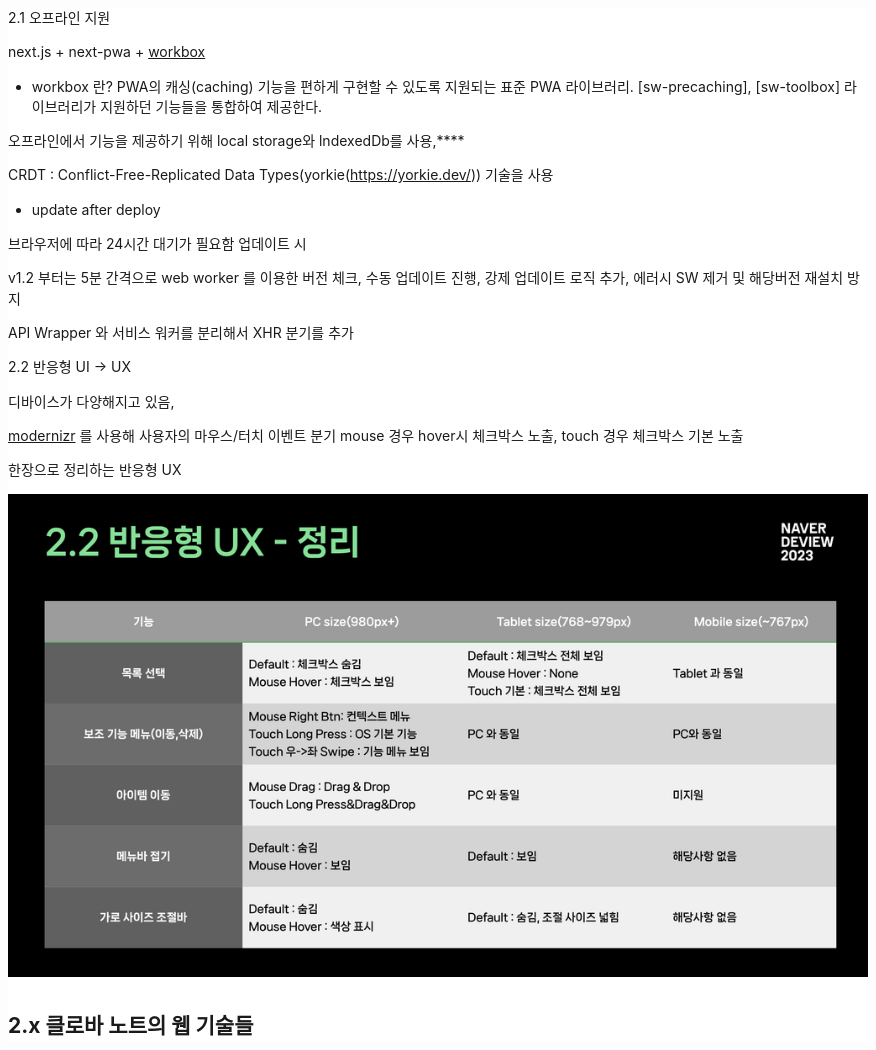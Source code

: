 2.1 오프라인 지원

next.js + next-pwa + [workbox](https://developer.chrome.com/docs/workbox/)
+ workbox 란?
PWA의 캐싱(caching) 기능을 편하게 구현할 수 있도록 지원되는 표준 PWA 라이브러리. [sw-precaching], [sw-toolbox] 라이브러리가 지원하던 기능들을 통합하여 제공한다.

오프라인에서 기능을 제공하기 위해 local storage와 lndexedDb를 사용,****

CRDT : Conflict-Free-Replicated Data Types(yorkie(https://yorkie.dev/)) 기술을 사용

- update after deploy

브라우저에 따라 24시간 대기가 필요함 업데이트 시

v1.2 부터는 5분 간격으로 web worker 를 이용한 버전 체크, 수동 업데이트 진행, 강제 업데이트 로직 추가, 에러시 SW 제거 및 해당버전 재설치 방지

API Wrapper 와 서비스 워커를 분리해서 XHR 분기를 추가

2.2 반응형 UI -> UX

디바이스가 다양해지고 있음,

[modernizr](https://modernizr.com/) 를 사용해 사용자의 마우스/터치 이벤트 분기
mouse 경우 hover시 체크박스 노출, touch 경우 체크박스 기본 노출 

한장으로 정리하는 반응형 UX


![반응형 UX- 정리](/assets/images/deview2023-1.png)

## 2.x 클로바 노트의 웹 기술들
